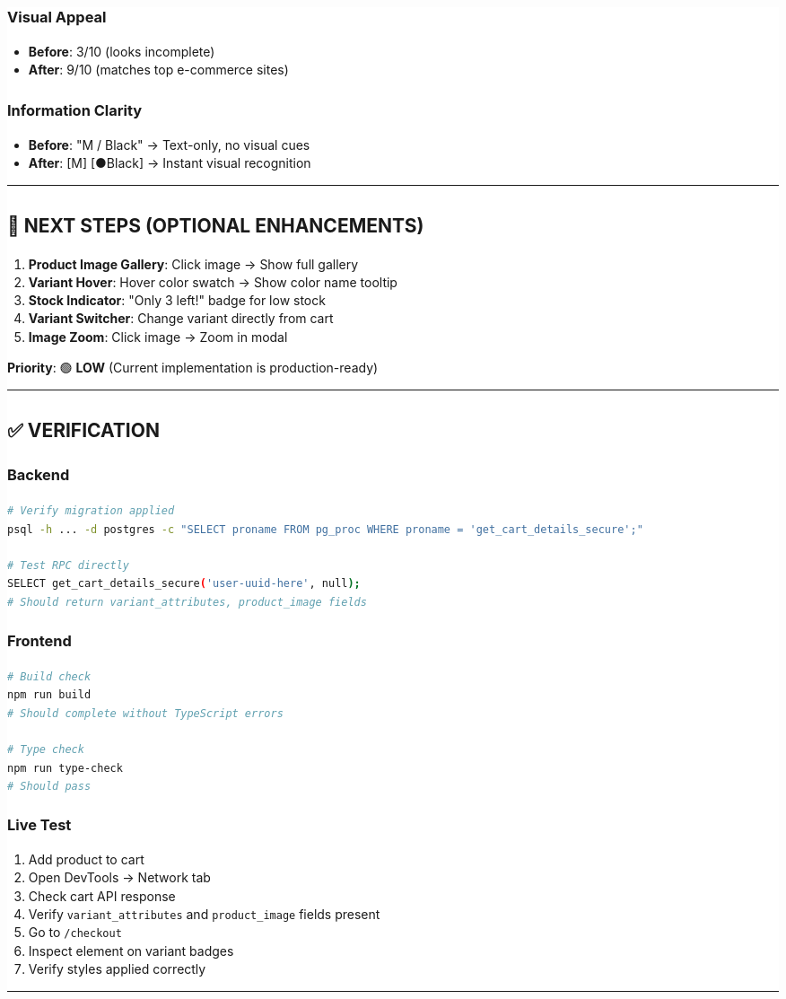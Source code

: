 ### **Visual Appeal**
- **Before**: 3/10 (looks incomplete)
- **After**: 9/10 (matches top e-commerce sites)

### **Information Clarity**
- **Before**: "M / Black" → Text-only, no visual cues
- **After**: [M] [●Black] → Instant visual recognition

---

## 📝 NEXT STEPS (OPTIONAL ENHANCEMENTS)

1. **Product Image Gallery**: Click image → Show full gallery
2. **Variant Hover**: Hover color swatch → Show color name tooltip
3. **Stock Indicator**: "Only 3 left!" badge for low stock
4. **Variant Switcher**: Change variant directly from cart
5. **Image Zoom**: Click image → Zoom in modal

**Priority**: 🟢 **LOW** (Current implementation is production-ready)

---

## ✅ VERIFICATION

### **Backend**
```bash
# Verify migration applied
psql -h ... -d postgres -c "SELECT proname FROM pg_proc WHERE proname = 'get_cart_details_secure';"

# Test RPC directly
SELECT get_cart_details_secure('user-uuid-here', null);
# Should return variant_attributes, product_image fields
```

### **Frontend**
```bash
# Build check
npm run build
# Should complete without TypeScript errors

# Type check
npm run type-check
# Should pass
```

### **Live Test**
1. Add product to cart
2. Open DevTools → Network tab
3. Check cart API response
4. Verify `variant_attributes` and `product_image` fields present
5. Go to `/checkout`
6. Inspect element on variant badges
7. Verify styles applied correctly

---